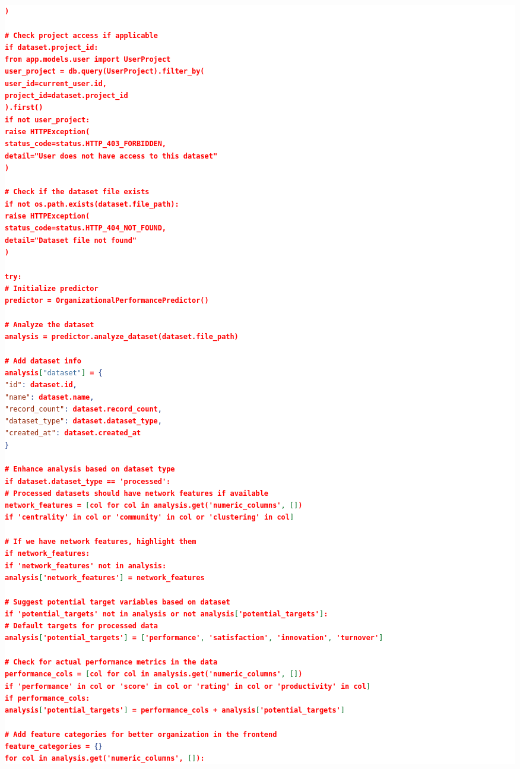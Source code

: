 ```json
) 

# Check project access if applicable 
if dataset.project_id: 
from app.models.user import UserProject 
user_project = db.query(UserProject).filter_by( 
user_id=current_user.id, 
project_id=dataset.project_id 
).first() 
if not user_project: 
raise HTTPException( 
status_code=status.HTTP_403_FORBIDDEN, 
detail="User does not have access to this dataset" 
) 

# Check if the dataset file exists 
if not os.path.exists(dataset.file_path): 
raise HTTPException( 
status_code=status.HTTP_404_NOT_FOUND, 
detail="Dataset file not found" 
) 

try: 
# Initialize predictor 
predictor = OrganizationalPerformancePredictor() 

# Analyze the dataset 
analysis = predictor.analyze_dataset(dataset.file_path) 

# Add dataset info 
analysis["dataset"] = { 
"id": dataset.id, 
"name": dataset.name, 
"record_count": dataset.record_count, 
"dataset_type": dataset.dataset_type, 
"created_at": dataset.created_at 
} 

# Enhance analysis based on dataset type 
if dataset.dataset_type == 'processed': 
# Processed datasets should have network features if available 
network_features = [col for col in analysis.get('numeric_columns', []) 
if 'centrality' in col or 'community' in col or 'clustering' in col] 

# If we have network features, highlight them 
if network_features: 
if 'network_features' not in analysis: 
analysis['network_features'] = network_features 

# Suggest potential target variables based on dataset 
if 'potential_targets' not in analysis or not analysis['potential_targets']: 
# Default targets for processed data 
analysis['potential_targets'] = ['performance', 'satisfaction', 'innovation', 'turnover'] 

# Check for actual performance metrics in the data 
performance_cols = [col for col in analysis.get('numeric_columns', []) 
if 'performance' in col or 'score' in col or 'rating' in col or 'productivity' in col] 
if performance_cols: 
analysis['potential_targets'] = performance_cols + analysis['potential_targets'] 

# Add feature categories for better organization in the frontend 
feature_categories = {} 
for col in analysis.get('numeric_columns', []): 
```

[paramType]: { 
[paramName]: value 
[param]: value 